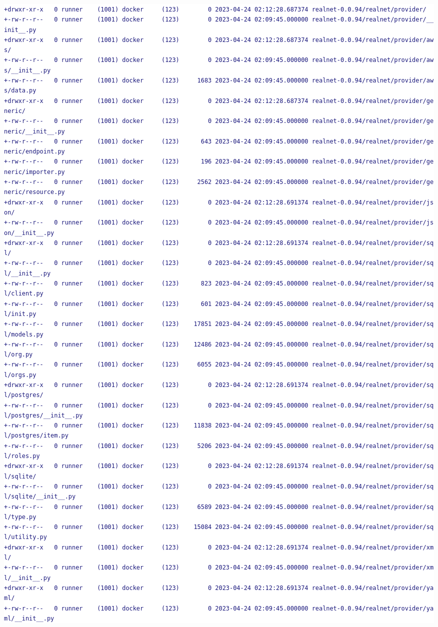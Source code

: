 ```diff
+drwxr-xr-x   0 runner    (1001) docker     (123)        0 2023-04-24 02:12:28.687374 realnet-0.0.94/realnet/provider/
+-rw-r--r--   0 runner    (1001) docker     (123)        0 2023-04-24 02:09:45.000000 realnet-0.0.94/realnet/provider/__init__.py
+drwxr-xr-x   0 runner    (1001) docker     (123)        0 2023-04-24 02:12:28.687374 realnet-0.0.94/realnet/provider/aws/
+-rw-r--r--   0 runner    (1001) docker     (123)        0 2023-04-24 02:09:45.000000 realnet-0.0.94/realnet/provider/aws/__init__.py
+-rw-r--r--   0 runner    (1001) docker     (123)     1683 2023-04-24 02:09:45.000000 realnet-0.0.94/realnet/provider/aws/data.py
+drwxr-xr-x   0 runner    (1001) docker     (123)        0 2023-04-24 02:12:28.687374 realnet-0.0.94/realnet/provider/generic/
+-rw-r--r--   0 runner    (1001) docker     (123)        0 2023-04-24 02:09:45.000000 realnet-0.0.94/realnet/provider/generic/__init__.py
+-rw-r--r--   0 runner    (1001) docker     (123)      643 2023-04-24 02:09:45.000000 realnet-0.0.94/realnet/provider/generic/endpoint.py
+-rw-r--r--   0 runner    (1001) docker     (123)      196 2023-04-24 02:09:45.000000 realnet-0.0.94/realnet/provider/generic/importer.py
+-rw-r--r--   0 runner    (1001) docker     (123)     2562 2023-04-24 02:09:45.000000 realnet-0.0.94/realnet/provider/generic/resource.py
+drwxr-xr-x   0 runner    (1001) docker     (123)        0 2023-04-24 02:12:28.691374 realnet-0.0.94/realnet/provider/json/
+-rw-r--r--   0 runner    (1001) docker     (123)        0 2023-04-24 02:09:45.000000 realnet-0.0.94/realnet/provider/json/__init__.py
+drwxr-xr-x   0 runner    (1001) docker     (123)        0 2023-04-24 02:12:28.691374 realnet-0.0.94/realnet/provider/sql/
+-rw-r--r--   0 runner    (1001) docker     (123)        0 2023-04-24 02:09:45.000000 realnet-0.0.94/realnet/provider/sql/__init__.py
+-rw-r--r--   0 runner    (1001) docker     (123)      823 2023-04-24 02:09:45.000000 realnet-0.0.94/realnet/provider/sql/client.py
+-rw-r--r--   0 runner    (1001) docker     (123)      601 2023-04-24 02:09:45.000000 realnet-0.0.94/realnet/provider/sql/init.py
+-rw-r--r--   0 runner    (1001) docker     (123)    17851 2023-04-24 02:09:45.000000 realnet-0.0.94/realnet/provider/sql/models.py
+-rw-r--r--   0 runner    (1001) docker     (123)    12486 2023-04-24 02:09:45.000000 realnet-0.0.94/realnet/provider/sql/org.py
+-rw-r--r--   0 runner    (1001) docker     (123)     6055 2023-04-24 02:09:45.000000 realnet-0.0.94/realnet/provider/sql/orgs.py
+drwxr-xr-x   0 runner    (1001) docker     (123)        0 2023-04-24 02:12:28.691374 realnet-0.0.94/realnet/provider/sql/postgres/
+-rw-r--r--   0 runner    (1001) docker     (123)        0 2023-04-24 02:09:45.000000 realnet-0.0.94/realnet/provider/sql/postgres/__init__.py
+-rw-r--r--   0 runner    (1001) docker     (123)    11838 2023-04-24 02:09:45.000000 realnet-0.0.94/realnet/provider/sql/postgres/item.py
+-rw-r--r--   0 runner    (1001) docker     (123)     5206 2023-04-24 02:09:45.000000 realnet-0.0.94/realnet/provider/sql/roles.py
+drwxr-xr-x   0 runner    (1001) docker     (123)        0 2023-04-24 02:12:28.691374 realnet-0.0.94/realnet/provider/sql/sqlite/
+-rw-r--r--   0 runner    (1001) docker     (123)        0 2023-04-24 02:09:45.000000 realnet-0.0.94/realnet/provider/sql/sqlite/__init__.py
+-rw-r--r--   0 runner    (1001) docker     (123)     6589 2023-04-24 02:09:45.000000 realnet-0.0.94/realnet/provider/sql/type.py
+-rw-r--r--   0 runner    (1001) docker     (123)    15084 2023-04-24 02:09:45.000000 realnet-0.0.94/realnet/provider/sql/utility.py
+drwxr-xr-x   0 runner    (1001) docker     (123)        0 2023-04-24 02:12:28.691374 realnet-0.0.94/realnet/provider/xml/
+-rw-r--r--   0 runner    (1001) docker     (123)        0 2023-04-24 02:09:45.000000 realnet-0.0.94/realnet/provider/xml/__init__.py
+drwxr-xr-x   0 runner    (1001) docker     (123)        0 2023-04-24 02:12:28.691374 realnet-0.0.94/realnet/provider/yaml/
+-rw-r--r--   0 runner    (1001) docker     (123)        0 2023-04-24 02:09:45.000000 realnet-0.0.94/realnet/provider/yaml/__init__.py
```